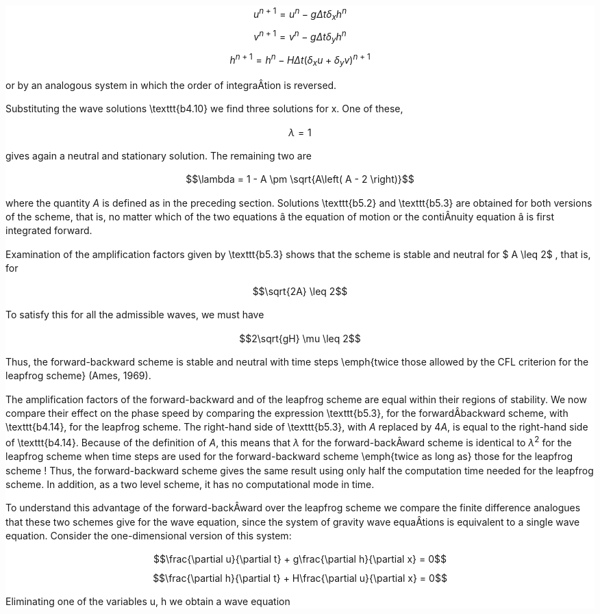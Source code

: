 $$u^{n + 1} = u^{n} - g\Delta t\delta_{x}h^{n}$$$$v^{n + 1} = v^{n} - g\Delta t\delta_{y}h^{n}$$$$h^{n + 1} = h^{n} - H\Delta t\left( \delta_{x}u + \delta_{y}v \right)^{n + 1}$$

or by an analogous system in which the order of integraÂ­tion is
reversed.

Substituting the wave solutions \texttt{b4.10} we find three solutions
for x. One of these,

$$\lambda = 1$$

gives again a neutral and stationary solution. The remaining two are

$$\lambda = 1 - A \pm \sqrt{A\left( A - 2 \right)}$$

where the quantity $A$ is defined as in the preceding section.
Solutions \texttt{b5.2} and \texttt{b5.3} are obtained for both versions
of the scheme, that is, no matter which of the two equations â the
equation of motion or the contiÂ­nuity equation â is first integrated
forward.

Examination of the amplification factors given by \texttt{b5.3} shows
that the scheme is stable and neutral for $  A \leq 2$ , that is, for

$$\sqrt{2A} \leq 2$$

To satisfy this for all the admissible waves, we must have

$$2\sqrt{gH} \mu \leq 2$$

Thus, the forward-backward scheme is stable and neutral with time steps
\emph{twice those allowed by the CFL criterion for the leapfrog scheme}
(Ames, 1969).

The amplification factors of the forward-backward and of the leapfrog
scheme are equal within their regions of stability. We now compare their
effect on the phase speed by comparing the expression \texttt{b5.3}, for
the forwardÂ­backward scheme, with \texttt{b4.14}, for the leapfrog
scheme. The right-hand side of \texttt{b5.3}, with $A$ replaced by
$4A$, is equal to the right-hand side of \texttt{b4.14}. Because of
the definition of $A$, this means that $\lambda$ for the
forward-backÂ­ward scheme is identical to $\lambda^{2}$ for the
leapfrog scheme when time steps are used for the forward-backward scheme
\emph{twice as long as} those for the leapfrog scheme ! Thus, the
forward-backward scheme gives the same result using only half the
computation time needed for the leapfrog scheme. In addition, as a two
level scheme, it has no computational mode in time.

To understand this advantage of the forward-backÂ­ward over the leapfrog
scheme we compare the finite difference analogues that these two schemes
give for the wave equation, since the system of gravity wave equaÂ­tions
is equivalent to a single wave equation. Consider the one-dimensional
version of this system:

$$\frac{\partial u}{\partial t} + g\frac{\partial h}{\partial x} = 0$$$$\frac{\partial h}{\partial t} + H\frac{\partial u}{\partial x} = 0$$

Eliminating one of the variables u, h we obtain a wave equation
